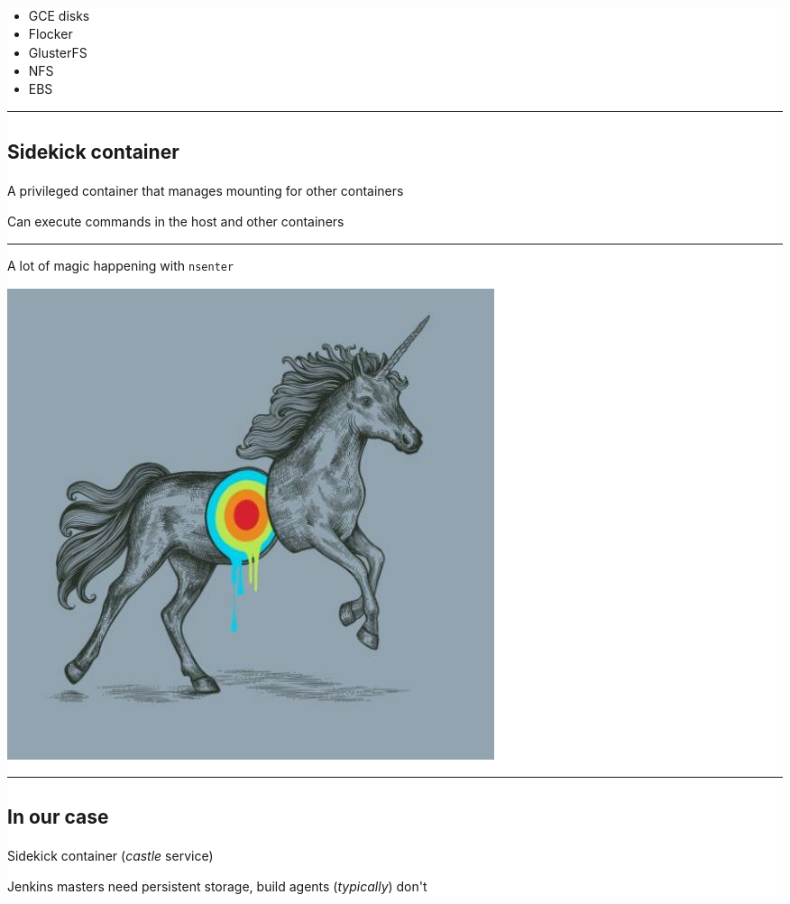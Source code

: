 *   GCE disks
*   Flocker
*   GlusterFS
*   NFS
*   EBS

----

## Sidekick container

A privileged container that manages mounting for other containers

Can execute commands in the host and other containers

----

A lot of magic happening with `nsenter`

![](../assets/unicorn.jpg)

----

## In our case

Sidekick container (_castle_ service)

Jenkins masters need persistent storage, build agents (_typically_) don't
